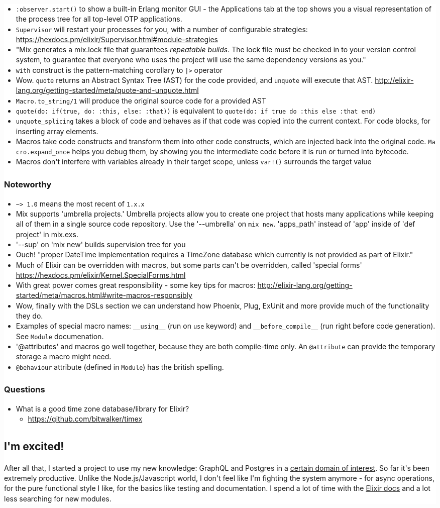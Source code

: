 * `:observer.start()` to show a built-in Erlang monitor GUI - the Applications tab at the top shows you a visual representation of the process tree for all top-level OTP applications.
* `Supervisor` will restart your processes for you, with a number of configurable strategies: https://hexdocs.pm/elixir/Supervisor.html#module-strategies
* "Mix generates a mix.lock file that guarantees _repeatable builds_. The lock file must be checked in to your version control system, to guarantee that everyone who uses the project will use the same dependency versions as you."
* `with` construct is the pattern-matching corollary to `|>` operator
* Wow. `quote` returns an Abstract Syntax Tree (AST) for the code provided, and `unquote` will execute that AST. http://elixir-lang.org/getting-started/meta/quote-and-unquote.html
* `Macro.to_string/1` will produce the original source code for a provided AST
* `quote(do: if(true, do: :this, else: :that))` is equivalent to `quote(do: if true do :this else :that end)`
* `unquote_splicing` takes a block of code and behaves as if that code was copied into the current context. For code blocks, for inserting array elements.
* Macros take code constructs and transform them into other code constructs, which are injected back into the original code. `Macro.expand_once` helps you debug them, by showing you the intermediate code before it is run or turned into bytecode.
* Macros don't interfere with variables already in their target scope, unless `var!()` surrounds the target value

### Noteworthy

* `~> 1.0` means the most recent of `1.x.x`
* Mix supports 'umbrella projects.' Umbrella projects allow you to create one project that hosts many applications while keeping all of them in a single source code repository. Use the '--umbrella' on `mix new`. 'apps_path' instead of 'app' inside of 'def project' in mix.exs.
* '--sup' on 'mix new' builds supervision tree for you
* Ouch! "proper DateTime implementation requires a TimeZone database which currently is not provided as part of Elixir."
* Much of Elixir can be overridden with macros, but some parts can't be overridden, called 'special forms' https://hexdocs.pm/elixir/Kernel.SpecialForms.html
* With great power comes great responsibility - some key tips for macros: http://elixir-lang.org/getting-started/meta/macros.html#write-macros-responsibly
* Wow, finally with the DSLs section we can understand how Phoenix, Plug, ExUnit and more provide much of the functionality they do.
* Examples of special macro names: `__using__` (run on `use` keyword) and `__before_compile__` (run right before code generation). See `Module` documenation.
* '@attributes' and macros go well together, because they are both compile-time only. An `@attribute` can provide the temporary storage a macro might need.
* `@behaviour` attribute (defined in `Module`) has the british spelling.

### Questions

* What is a good time zone database/library for Elixir?
    *  https://github.com/bitwalker/timex

## I'm excited!

After all that, I started a project to use my new knowledge: GraphQL and Postgres in a [certain domain of interest](/star-wars-cards/). So far it's been extremely productive. Unlike the Node.js/Javascript world, I don't feel like I'm fighting the system anymore - for async operations, for the pure functional style I like, for the basics like testing and documentation. I spend a lot of time with the [Elixir docs](https://hexdocs.pm/elixir/Enum.html) and a lot less searching for new modules.
